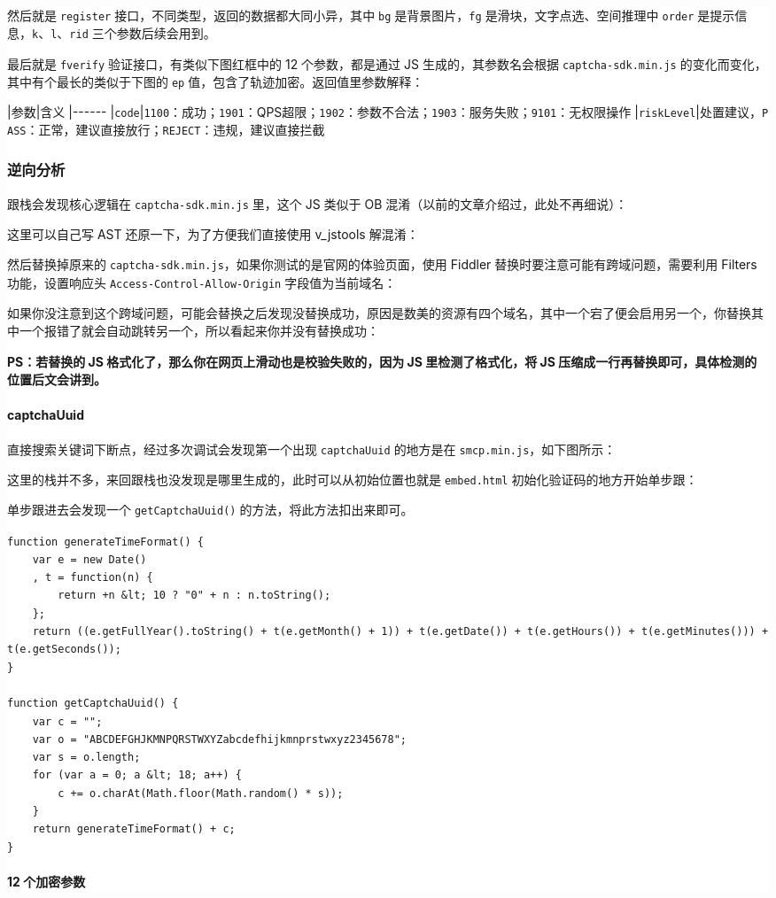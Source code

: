 然后就是 `register` 接口，不同类型，返回的数据都大同小异，其中 `bg` 是背景图片，`fg` 是滑块，文字点选、空间推理中 `order` 是提示信息，`k`、`l`、`rid` 三个参数后续会用到。

最后就是 `fverify` 验证接口，有类似下图红框中的 12 个参数，都是通过 JS 生成的，其参数名会根据 `captcha-sdk.min.js` 的变化而变化，其中有个最长的类似于下图的 `ep` 值，包含了轨迹加密。返回值里参数解释：

|参数|含义
|------
|`code`|`1100`：成功；`1901`：QPS超限；`1902`：参数不合法；`1903`：服务失败；`9101`：无权限操作
|`riskLevel`|处置建议，`PASS`：正常，建议直接放行；`REJECT`：违规，建议直接拦截

### 逆向分析

跟栈会发现核心逻辑在 `captcha-sdk.min.js` 里，这个 JS 类似于 OB 混淆（以前的文章介绍过，此处不再细说）：

这里可以自己写 AST 还原一下，为了方便我们直接使用 v_jstools 解混淆：

然后替换掉原来的 `captcha-sdk.min.js`，如果你测试的是官网的体验页面，使用 Fiddler 替换时要注意可能有跨域问题，需要利用 Filters 功能，设置响应头 `Access-Control-Allow-Origin` 字段值为当前域名：

如果你没注意到这个跨域问题，可能会替换之后发现没替换成功，原因是数美的资源有四个域名，其中一个宕了便会启用另一个，你替换其中一个报错了就会自动跳转另一个，所以看起来你并没有替换成功：

**PS：若替换的 JS 格式化了，那么你在网页上滑动也是校验失败的，因为 JS 里检测了格式化，将 JS 压缩成一行再替换即可，具体检测的位置后文会讲到。**

#### captchaUuid

直接搜索关键词下断点，经过多次调试会发现第一个出现 `captchaUuid` 的地方是在 `smcp.min.js`，如下图所示：

这里的栈并不多，来回跟栈也没发现是哪里生成的，此时可以从初始位置也就是 `embed.html` 初始化验证码的地方开始单步跟：

单步跟进去会发现一个 `getCaptchaUuid()` 的方法，将此方法扣出来即可。

```
function generateTimeFormat() {
    var e = new Date()
    , t = function(n) {
        return +n &lt; 10 ? "0" + n : n.toString();
    };
    return ((e.getFullYear().toString() + t(e.getMonth() + 1)) + t(e.getDate()) + t(e.getHours()) + t(e.getMinutes())) + t(e.getSeconds());
}

function getCaptchaUuid() {
    var c = "";
    var o = "ABCDEFGHJKMNPQRSTWXYZabcdefhijkmnprstwxyz2345678";
    var s = o.length;
    for (var a = 0; a &lt; 18; a++) {
        c += o.charAt(Math.floor(Math.random() * s));
    }
    return generateTimeFormat() + c;
}
```

#### 12 个加密参数
